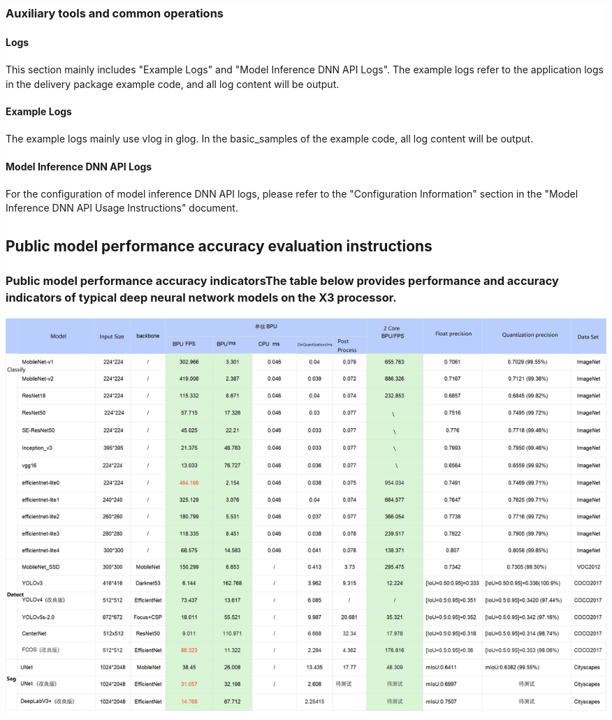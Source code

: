 

### Auxiliary tools and common operations

#### Logs

This section mainly includes "Example Logs" and "Model Inference DNN API Logs".
The example logs refer to the application logs in the delivery package example code, and all log content will be output.

#### Example Logs

The example logs mainly use vlog in glog. In the basic_samples of the example code, all log content will be output.

#### Model Inference DNN API Logs

For the configuration of model inference DNN API logs, please refer to the "Configuration Information" section in the "Model Inference DNN API Usage Instructions" document.

## Public model performance accuracy evaluation instructions

### Public model performance accuracy indicatorsThe table below provides performance and accuracy indicators of typical deep neural network models on the X3 processor.

![model_accuracy](../../../../../../../static/img/07_Advanced_development/04_toolchain_development/intermediate/model_accuracy.png)
